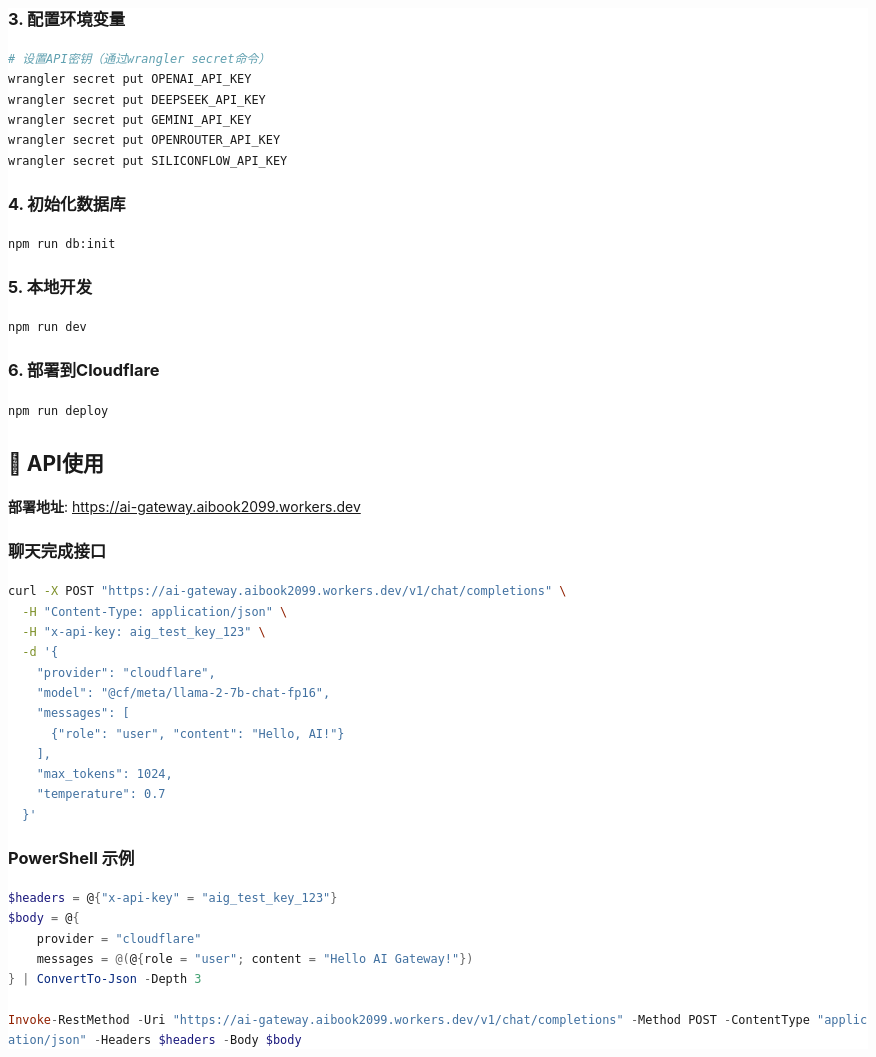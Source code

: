 ### 3. 配置环境变量

```bash
# 设置API密钥（通过wrangler secret命令）
wrangler secret put OPENAI_API_KEY
wrangler secret put DEEPSEEK_API_KEY
wrangler secret put GEMINI_API_KEY
wrangler secret put OPENROUTER_API_KEY
wrangler secret put SILICONFLOW_API_KEY
```

### 4. 初始化数据库

```bash
npm run db:init
```

### 5. 本地开发

```bash
npm run dev
```

### 6. 部署到Cloudflare

```bash
npm run deploy
```

## 🔧 API使用

**部署地址**: https://ai-gateway.aibook2099.workers.dev

### 聊天完成接口

```bash
curl -X POST "https://ai-gateway.aibook2099.workers.dev/v1/chat/completions" \
  -H "Content-Type: application/json" \
  -H "x-api-key: aig_test_key_123" \
  -d '{
    "provider": "cloudflare",
    "model": "@cf/meta/llama-2-7b-chat-fp16",
    "messages": [
      {"role": "user", "content": "Hello, AI!"}
    ],
    "max_tokens": 1024,
    "temperature": 0.7
  }'
```

### PowerShell 示例

```powershell
$headers = @{"x-api-key" = "aig_test_key_123"}
$body = @{
    provider = "cloudflare"
    messages = @(@{role = "user"; content = "Hello AI Gateway!"})
} | ConvertTo-Json -Depth 3

Invoke-RestMethod -Uri "https://ai-gateway.aibook2099.workers.dev/v1/chat/completions" -Method POST -ContentType "application/json" -Headers $headers -Body $body
```
